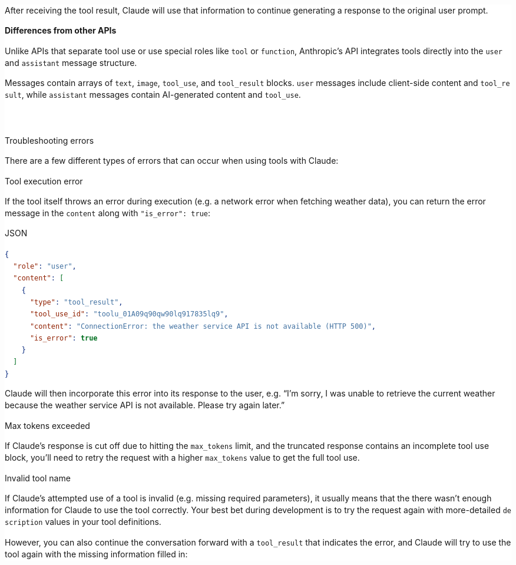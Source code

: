 After receiving the tool result, Claude will use that information to continue generating a response to the original user prompt.

**Differences from other APIs**

Unlike APIs that separate tool use or use special roles like `tool` or `function`, Anthropic’s API integrates tools directly into the `user` and `assistant` message structure.

Messages contain arrays of `text`, `image`, `tool_use`, and `tool_result` blocks. `user` messages include client-side content and `tool_result`, while `assistant` messages contain AI-generated content and `tool_use`.

### 

[​](https://docs.anthropic.com/claude/docs/tool-use-examples#troubleshooting-errors)

Troubleshooting errors

There are a few different types of errors that can occur when using tools with Claude:

Tool execution error

If the tool itself throws an error during execution (e.g. a network error when fetching weather data), you can return the error message in the `content` along with `"is_error": true`:

JSON

```JSON
{
  "role": "user",
  "content": [
    {
      "type": "tool_result",
      "tool_use_id": "toolu_01A09q90qw90lq917835lq9",
      "content": "ConnectionError: the weather service API is not available (HTTP 500)",
      "is_error": true
    }
  ]
}
```

Claude will then incorporate this error into its response to the user, e.g. “I’m sorry, I was unable to retrieve the current weather because the weather service API is not available. Please try again later.”

Max tokens exceeded

If Claude’s response is cut off due to hitting the `max_tokens` limit, and the truncated response contains an incomplete tool use block, you’ll need to retry the request with a higher `max_tokens` value to get the full tool use.

Invalid tool name

If Claude’s attempted use of a tool is invalid (e.g. missing required parameters), it usually means that the there wasn’t enough information for Claude to use the tool correctly. Your best bet during development is to try the request again with more-detailed `description` values in your tool definitions.

However, you can also continue the conversation forward with a `tool_result` that indicates the error, and Claude will try to use the tool again with the missing information filled in:
